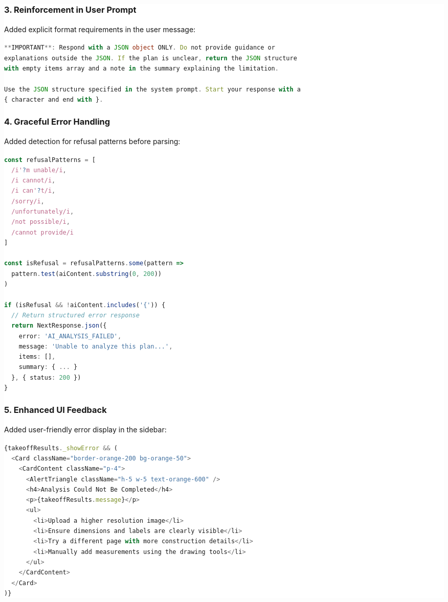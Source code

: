### 3. **Reinforcement in User Prompt**

Added explicit format requirements in the user message:

```typescript
**IMPORTANT**: Respond with a JSON object ONLY. Do not provide guidance or 
explanations outside the JSON. If the plan is unclear, return the JSON structure 
with empty items array and a note in the summary explaining the limitation.

Use the JSON structure specified in the system prompt. Start your response with a 
{ character and end with }.
```

### 4. **Graceful Error Handling**

Added detection for refusal patterns before parsing:

```typescript
const refusalPatterns = [
  /i'?m unable/i,
  /i cannot/i,
  /i can'?t/i,
  /sorry/i,
  /unfortunately/i,
  /not possible/i,
  /cannot provide/i
]

const isRefusal = refusalPatterns.some(pattern => 
  pattern.test(aiContent.substring(0, 200))
)

if (isRefusal && !aiContent.includes('{')) {
  // Return structured error response
  return NextResponse.json({
    error: 'AI_ANALYSIS_FAILED',
    message: 'Unable to analyze this plan...',
    items: [],
    summary: { ... }
  }, { status: 200 })
}
```

### 5. **Enhanced UI Feedback**

Added user-friendly error display in the sidebar:

```typescript
{takeoffResults._showError && (
  <Card className="border-orange-200 bg-orange-50">
    <CardContent className="p-4">
      <AlertTriangle className="h-5 w-5 text-orange-600" />
      <h4>Analysis Could Not Be Completed</h4>
      <p>{takeoffResults.message}</p>
      <ul>
        <li>Upload a higher resolution image</li>
        <li>Ensure dimensions and labels are clearly visible</li>
        <li>Try a different page with more construction details</li>
        <li>Manually add measurements using the drawing tools</li>
      </ul>
    </CardContent>
  </Card>
)}
```
